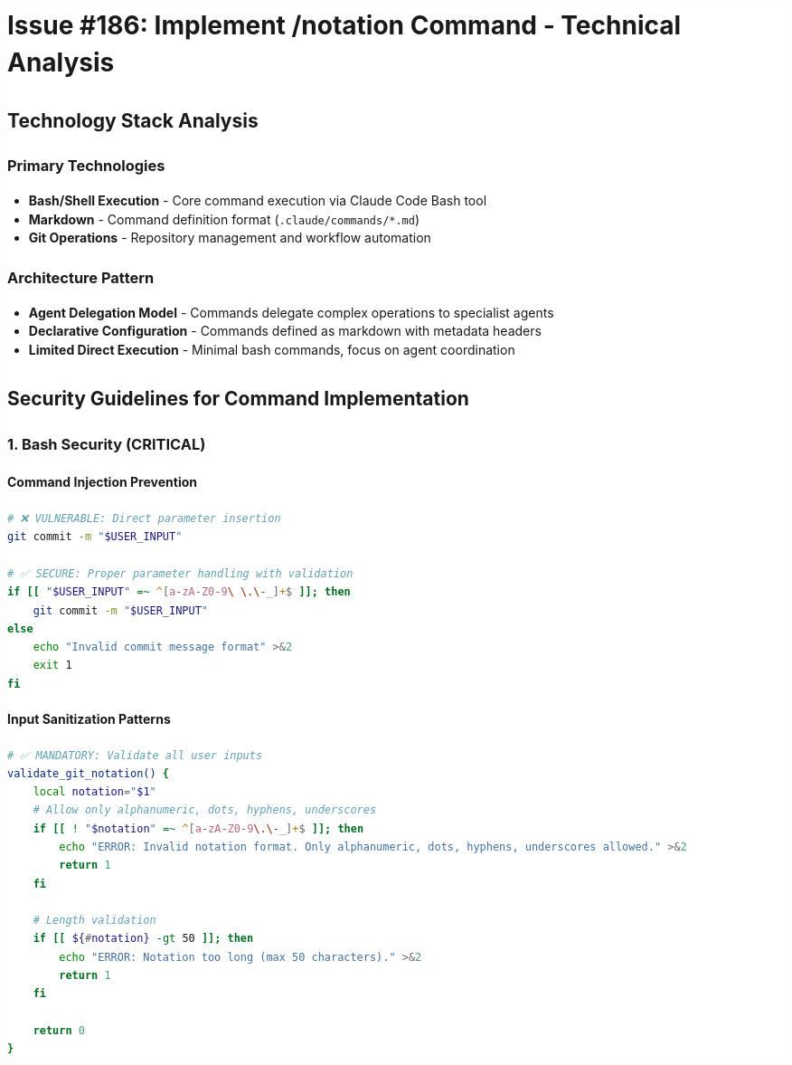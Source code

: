 # Issue #186: Implement /notation Command - Technical Analysis

## Technology Stack Analysis

### Primary Technologies
- **Bash/Shell Execution** - Core command execution via Claude Code Bash tool
- **Markdown** - Command definition format (`.claude/commands/*.md`)
- **Git Operations** - Repository management and workflow automation

### Architecture Pattern
- **Agent Delegation Model** - Commands delegate complex operations to specialist agents
- **Declarative Configuration** - Commands defined as markdown with metadata headers
- **Limited Direct Execution** - Minimal bash commands, focus on agent coordination

## Security Guidelines for Command Implementation

### 1. Bash Security (CRITICAL)

#### Command Injection Prevention
```bash
# ❌ VULNERABLE: Direct parameter insertion
git commit -m "$USER_INPUT"

# ✅ SECURE: Proper parameter handling with validation
if [[ "$USER_INPUT" =~ ^[a-zA-Z0-9\ \.\-_]+$ ]]; then
    git commit -m "$USER_INPUT"
else
    echo "Invalid commit message format" >&2
    exit 1
fi
```

#### Input Sanitization Patterns
```bash
# ✅ MANDATORY: Validate all user inputs
validate_git_notation() {
    local notation="$1"
    # Allow only alphanumeric, dots, hyphens, underscores
    if [[ ! "$notation" =~ ^[a-zA-Z0-9\.\-_]+$ ]]; then
        echo "ERROR: Invalid notation format. Only alphanumeric, dots, hyphens, underscores allowed." >&2
        return 1
    fi
    
    # Length validation
    if [[ ${#notation} -gt 50 ]]; then
        echo "ERROR: Notation too long (max 50 characters)." >&2
        return 1
    fi
    
    return 0
}
```
